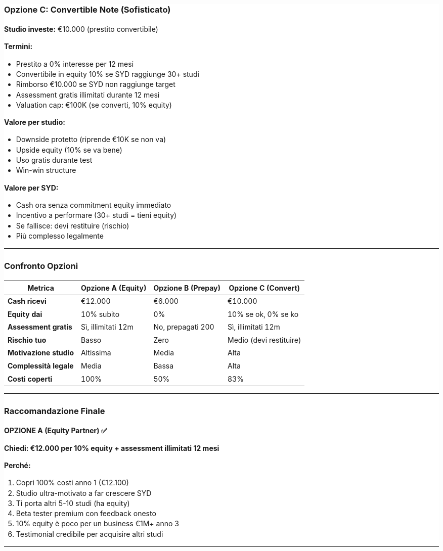 ### Opzione C: Convertible Note (Sofisticato)

**Studio investe:** €10.000 (prestito convertibile)

**Termini:**
- Prestito a 0% interesse per 12 mesi
- Convertibile in equity 10% se SYD raggiunge 30+ studi
- Rimborso €10.000 se SYD non raggiunge target
- Assessment gratis illimitati durante 12 mesi
- Valuation cap: €100K (se converti, 10% equity)

**Valore per studio:**
- Downside protetto (riprende €10K se non va)
- Upside equity (10% se va bene)
- Uso gratis durante test
- Win-win structure

**Valore per SYD:**
- Cash ora senza commitment equity immediato
- Incentivo a performare (30+ studi = tieni equity)
- Se fallisce: devi restituire (rischio)
- Più complesso legalmente

---

### Confronto Opzioni

| Metrica | Opzione A (Equity) | Opzione B (Prepay) | Opzione C (Convert) |
|---------|-------------------|-------------------|---------------------|
| **Cash ricevi** | €12.000 | €6.000 | €10.000 |
| **Equity dai** | 10% subito | 0% | 10% se ok, 0% se ko |
| **Assessment gratis** | Sì, illimitati 12m | No, prepagati 200 | Sì, illimitati 12m |
| **Rischio tuo** | Basso | Zero | Medio (devi restituire) |
| **Motivazione studio** | Altissima | Media | Alta |
| **Complessità legale** | Media | Bassa | Alta |
| **Costi coperti** | 100% | 50% | 83% |

---

### Raccomandazione Finale

**OPZIONE A (Equity Partner) ✅**

**Chiedi: €12.000 per 10% equity + assessment illimitati 12 mesi**

**Perché:**
1. Copri 100% costi anno 1 (€12.100)
2. Studio ultra-motivato a far crescere SYD
3. Ti porta altri 5-10 studi (ha equity)
4. Beta tester premium con feedback onesto
5. 10% equity è poco per un business €1M+ anno 3
6. Testimonial credibile per acquisire altri studi

---